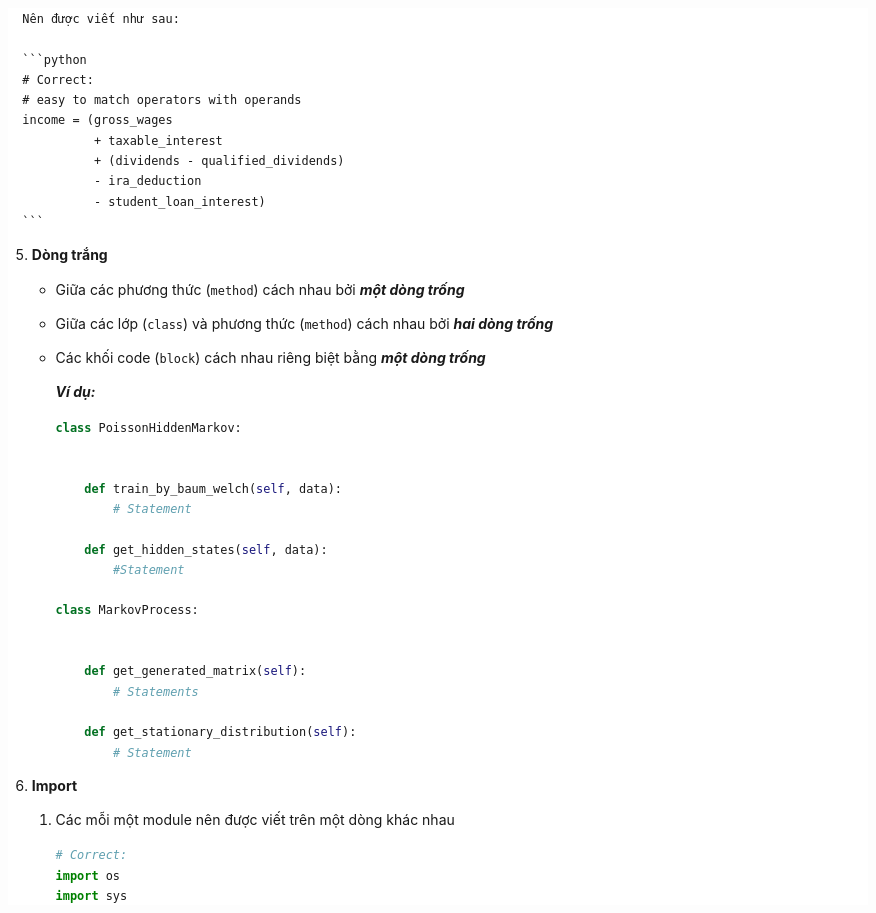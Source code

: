       Nên được viết như sau:

      ```python
      # Correct:
      # easy to match operators with operands
      income = (gross_wages
                + taxable_interest
                + (dividends - qualified_dividends)
                - ira_deduction
                - student_loan_interest)
      ```

   5. **Dòng trắng**

      - Giữa các phương thức (`method`) cách nhau bởi ***một dòng trống***

      - Giữa các lớp (`class`) và phương thức (`method`) cách nhau bởi ***hai dòng trống***

      - Các khối code (`block`) cách nhau riêng biệt bằng ***một dòng trống***

        ***Ví dụ:***

        ```python
        class PoissonHiddenMarkov:
            
            
            def train_by_baum_welch(self, data):
                # Statement
                
        	def get_hidden_states(self, data):
                #Statement
                
        class MarkovProcess:
            
            
            def get_generated_matrix(self):
                # Statements
           
        	def get_stationary_distribution(self):
                # Statement
        ```

   6. **Import**

      1. Các mỗi một module nên được viết trên một dòng khác nhau

         ```python
         # Correct:
         import os
         import sys
         ```
